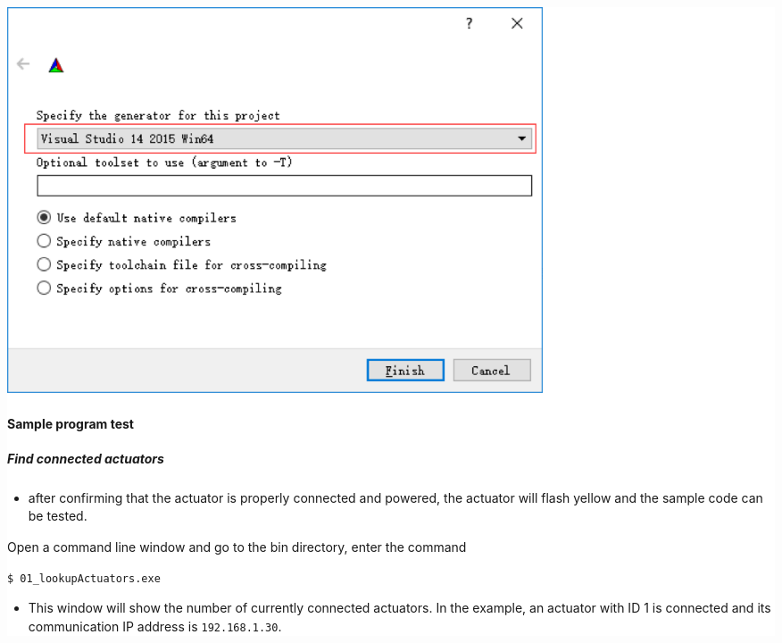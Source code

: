 <img src="../img/012.png" style="width:600px">


#### Sample program test


##### Find connected actuators

*    after confirming that the actuator is properly connected and powered, the actuator will flash yellow and the sample code can be tested.

Open a command line window and go to the bin directory, enter the command 


```bash
$ 01_lookupActuators.exe
```

*  This window will show the number of currently connected actuators. In the example, an actuator with ID 1 is connected and its communication IP address is `192.168.1.30`.
